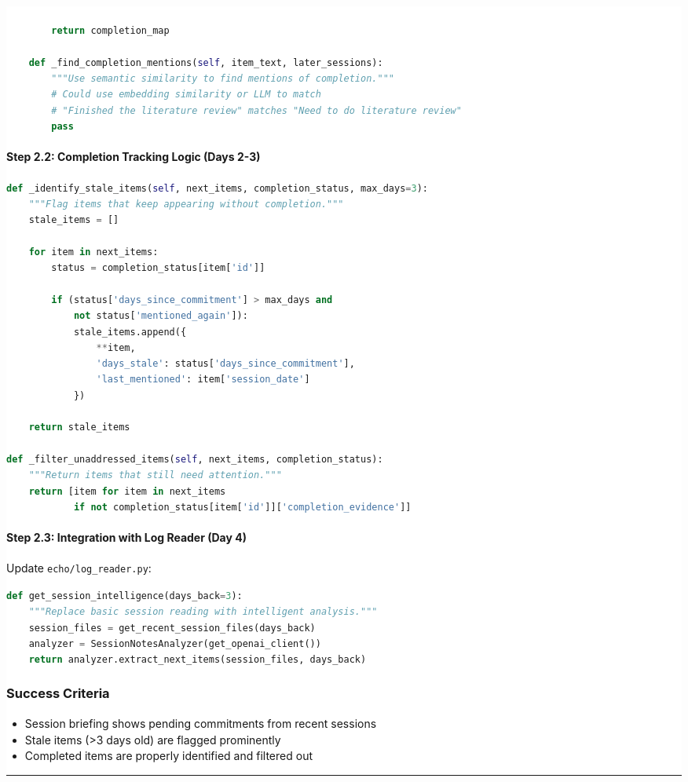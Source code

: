 ```python
        
        return completion_map
    
    def _find_completion_mentions(self, item_text, later_sessions):
        """Use semantic similarity to find mentions of completion."""
        # Could use embedding similarity or LLM to match
        # "Finished the literature review" matches "Need to do literature review"
        pass
```

#### **Step 2.2: Completion Tracking Logic** (Days 2-3)

```python
def _identify_stale_items(self, next_items, completion_status, max_days=3):
    """Flag items that keep appearing without completion."""
    stale_items = []
    
    for item in next_items:
        status = completion_status[item['id']]
        
        if (status['days_since_commitment'] > max_days and 
            not status['mentioned_again']):
            stale_items.append({
                **item,
                'days_stale': status['days_since_commitment'],
                'last_mentioned': item['session_date']
            })
    
    return stale_items

def _filter_unaddressed_items(self, next_items, completion_status):
    """Return items that still need attention."""
    return [item for item in next_items 
            if not completion_status[item['id']]['completion_evidence']]
```

#### **Step 2.3: Integration with Log Reader** (Day 4)

Update `echo/log_reader.py`:

```python
def get_session_intelligence(days_back=3):
    """Replace basic session reading with intelligent analysis."""
    session_files = get_recent_session_files(days_back)
    analyzer = SessionNotesAnalyzer(get_openai_client())
    return analyzer.extract_next_items(session_files, days_back)
```

### **Success Criteria**
- Session briefing shows pending commitments from recent sessions
- Stale items (>3 days old) are flagged prominently
- Completed items are properly identified and filtered out

---